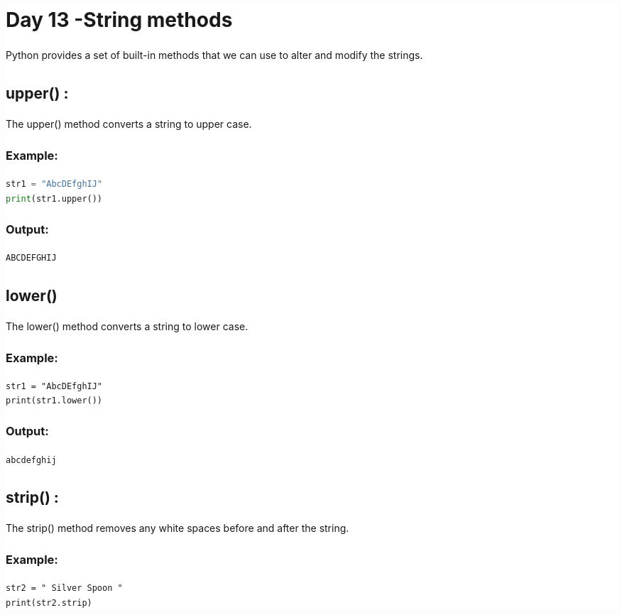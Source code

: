 # Day 13 -String methods

Python provides a set of built-in methods that we can use to alter and modify the strings.

## upper() :

The upper() method converts a string to upper case.

### Example:

```python
str1 = "AbcDEfghIJ"
print(str1.upper())

```

### Output:

```
ABCDEFGHIJ

```

## lower()

The lower() method converts a string to lower case.

### Example:

```
str1 = "AbcDEfghIJ"
print(str1.lower())

```

### Output:

```
abcdefghij

```

## strip() :

The strip() method removes any white spaces before and after the string.

### Example:

```
str2 = " Silver Spoon "
print(str2.strip)

```

